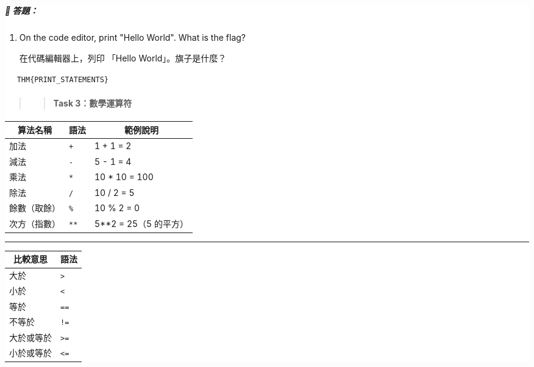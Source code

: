 ##### 🔐 答題：
1. On the code editor, print "Hello World". What is the flag?
   
   在代碼編輯器上，列印 「Hello World」。旗子是什麼？
   
&nbsp;&nbsp;&nbsp;&nbsp; `THM{PRINT_STATEMENTS}`

>> #### Task 3：數學運算符

| 算法名稱     | 語法   | 範例說明              |
|--------------|--------|-----------------------|
| 加法         | `+`    | 1 + 1 = 2             |
| 減法         | `-`    | 5 - 1 = 4             |
| 乘法         | `*`    | 10 * 10 = 100         |
| 除法         | `/`    | 10 / 2 = 5            |
| 餘數（取餘） | `%`    | 10 % 2 = 0            |
| 次方（指數） | `**`   | 5**2 = 25（5 的平方） |

---
| 比較意思         | 語法 |
|------------------|------|
| 大於             | `>`  |
| 小於             | `<`  |
| 等於             | `==` |
| 不等於           | `!=` |
| 大於或等於       | `>=` |
| 小於或等於       | `<=` |

<p align="left">